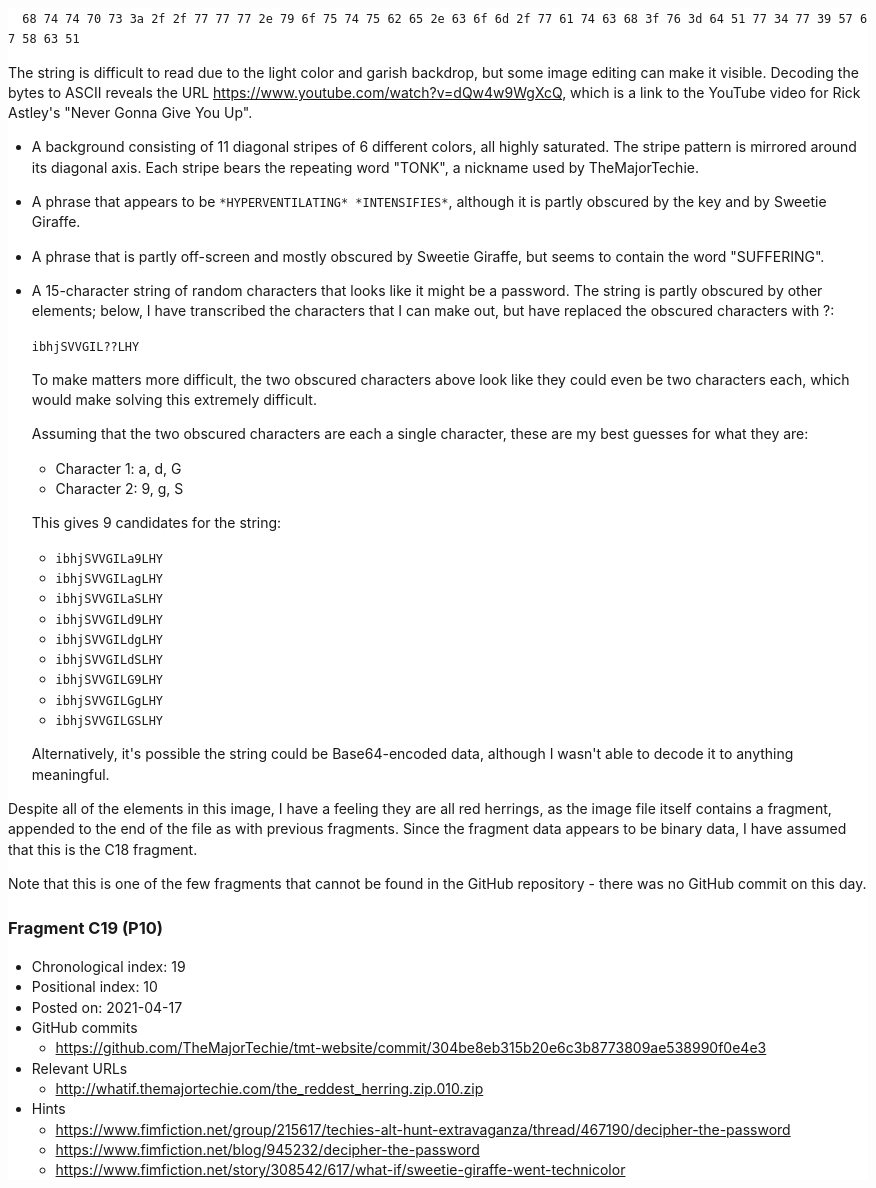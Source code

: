       68 74 74 70 73 3a 2f 2f 77 77 77 2e 79 6f 75 74 75 62 65 2e 63 6f 6d 2f 77 61 74 63 68 3f 76 3d 64 51 77 34 77 39 57 67 58 63 51

  The string is difficult to read due to the light color and garish backdrop, but some image editing can make it visible. Decoding the bytes to ASCII reveals the URL <https://www.youtube.com/watch?v=dQw4w9WgXcQ>, which is a link to the YouTube video for Rick Astley's "Never Gonna Give You Up".
* A background consisting of 11 diagonal stripes of 6 different colors, all highly saturated. The stripe pattern is mirrored around its diagonal axis. Each stripe bears the repeating word "TONK", a nickname used by TheMajorTechie.
* A phrase that appears to be `*HYPERVENTILATING* *INTENSIFIES*`, although it is partly obscured by the key and by Sweetie Giraffe.
* A phrase that is partly off-screen and mostly obscured by Sweetie Giraffe, but seems to  contain the word "SUFFERING".
* A 15-character string of random characters that looks like it might be a password. The string is partly obscured by other elements; below, I have transcribed the characters that I can make out, but have replaced the obscured characters with ?:

      ibhjSVVGIL??LHY

  To make matters more difficult, the two obscured characters above look like they could even be two characters each, which would make solving this extremely difficult.

  Assuming that the two obscured characters are each a single character, these are my best guesses for what they are:

  * Character 1: a, d, G
  * Character 2: 9, g, S

  This gives 9 candidates for the string:

  * `ibhjSVVGILa9LHY`
  * `ibhjSVVGILagLHY`
  * `ibhjSVVGILaSLHY`
  * `ibhjSVVGILd9LHY`
  * `ibhjSVVGILdgLHY`
  * `ibhjSVVGILdSLHY`
  * `ibhjSVVGILG9LHY`
  * `ibhjSVVGILGgLHY`
  * `ibhjSVVGILGSLHY`

  Alternatively, it's possible the string could be Base64-encoded data, although I wasn't able to decode it to anything meaningful.

Despite all of the elements in this image, I have a feeling they are all red herrings, as the image file itself contains a fragment, appended to the end of the file as with previous fragments. Since the fragment data appears to be binary data, I have assumed that this is the C18 fragment.

Note that this is one of the few fragments that cannot be found in the GitHub repository - there was no GitHub commit on this day.

### Fragment C19 (P10)
* Chronological index: 19
* Positional index: 10
* Posted on: 2021-04-17
* GitHub commits
  * <https://github.com/TheMajorTechie/tmt-website/commit/304be8eb315b20e6c3b8773809ae538990f0e4e3>
* Relevant URLs
  * <http://whatif.themajortechie.com/the_reddest_herring.zip.010.zip>
* Hints
  * <https://www.fimfiction.net/group/215617/techies-alt-hunt-extravaganza/thread/467190/decipher-the-password>
  * <https://www.fimfiction.net/blog/945232/decipher-the-password>
  * <https://www.fimfiction.net/story/308542/617/what-if/sweetie-giraffe-went-technicolor>
